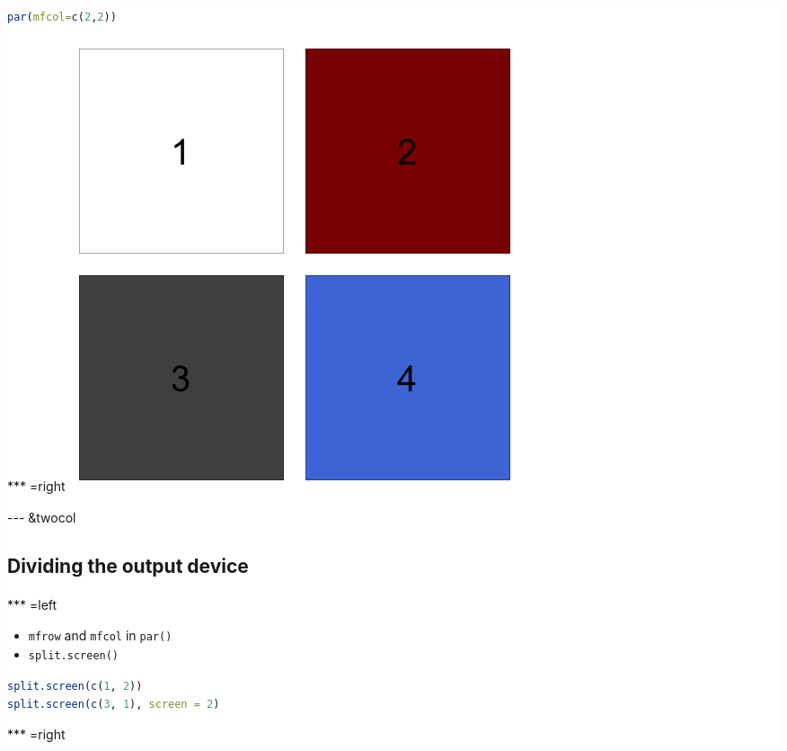 
```r
par(mfcol=c(2,2))
```

*** =right
![plot of chunk unnamed-chunk-106](assets/fig/unnamed-chunk-106-1.png)


--- &twocol

## Dividing the output device

*** =left
- `mfrow` and `mfcol` in `par()`
- `split.screen()`


```r
split.screen(c(1, 2))
split.screen(c(3, 1), screen = 2)
```

*** =right